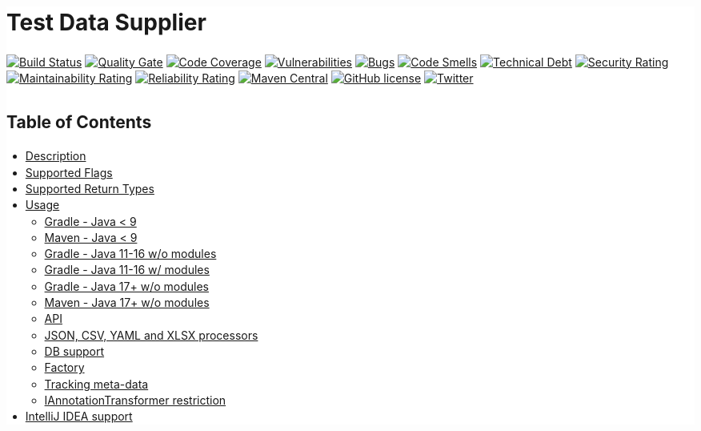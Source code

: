 # Test Data Supplier 

[![Build Status](https://github.com/sskorol/test-data-supplier/actions/workflows/ci.yml/badge.svg?branch=main&event=push)](https://github.com/sskorol/test-data-supplier/actions/workflows/ci.yml)
[![Quality Gate](https://sonarcloud.io/api/project_badges/measure?project=io.github.sskorol%3Atest-data-supplier&metric=alert_status)](https://sonarcloud.io/dashboard?id=io.github.sskorol%3Atest-data-supplier)
[![Code Coverage](https://sonarcloud.io/api/project_badges/measure?project=io.github.sskorol%3Atest-data-supplier&metric=coverage)](https://sonarcloud.io/component_measures?id=io.github.sskorol%3Atest-data-supplier&metric=coverage)
[![Vulnerabilities](https://sonarcloud.io/api/project_badges/measure?project=io.github.sskorol%3Atest-data-supplier&metric=vulnerabilities)](https://sonarcloud.io/summary/new_code?id=io.github.sskorol%3Atest-data-supplier)
[![Bugs](https://sonarcloud.io/api/project_badges/measure?project=io.github.sskorol%3Atest-data-supplier&metric=bugs)](https://sonarcloud.io/summary/new_code?id=io.github.sskorol%3Atest-data-supplier)
[![Code Smells](https://sonarcloud.io/api/project_badges/measure?project=io.github.sskorol%3Atest-data-supplier&metric=code_smells)](https://sonarcloud.io/summary/new_code?id=io.github.sskorol%3Atest-data-supplier)
[![Technical Debt](https://sonarcloud.io/api/project_badges/measure?project=io.github.sskorol%3Atest-data-supplier&metric=sqale_index)](https://sonarcloud.io/summary/new_code?id=io.github.sskorol%3Atest-data-supplier)
[![Security Rating](https://sonarcloud.io/api/project_badges/measure?project=io.github.sskorol%3Atest-data-supplier&metric=security_rating)](https://sonarcloud.io/summary/new_code?id=io.github.sskorol%3Atest-data-supplier)
[![Maintainability Rating](https://sonarcloud.io/api/project_badges/measure?project=io.github.sskorol%3Atest-data-supplier&metric=sqale_rating)](https://sonarcloud.io/summary/new_code?id=io.github.sskorol%3Atest-data-supplier)
[![Reliability Rating](https://sonarcloud.io/api/project_badges/measure?project=io.github.sskorol%3Atest-data-supplier&metric=reliability_rating)](https://sonarcloud.io/summary/new_code?id=io.github.sskorol%3Atest-data-supplier)
[![Maven Central](https://maven-badges.herokuapp.com/maven-central/io.github.sskorol/test-data-supplier/badge.svg?style=flat)](https://maven-badges.herokuapp.com/maven-central/io.github.sskorol/test-data-supplier)
[![GitHub license](https://img.shields.io/badge/license-Apache%202-blue.svg)](https://goo.gl/9GLmMZ)
[![Twitter](https://img.shields.io/twitter/url/https/github.com/sskorol/test-data-supplier.svg?style=social)](https://twitter.com/intent/tweet?text=Check%20new%20Test%20Data%20Supplier%20library:&url=https://github.com/sskorol/test-data-supplier)

## Table of Contents

- [Description](#description)
- [Supported Flags](#supported-flags)
- [Supported Return Types](#supported-return-types)
- [Usage](#usage)
  - [Gradle - Java < 9](#gradle---java--9)
  - [Maven - Java < 9](#maven---java--9)
  - [Gradle - Java 11-16 w/o modules](#gradle---java-11-16-wo-modules)
  - [Gradle - Java 11-16 w/ modules](#gradle---java-11-16-w-modules)
  - [Gradle - Java 17+ w/o modules](#gradle---java-17-wo-modules)
  - [Maven - Java 17+ w/o modules](#maven---java-17-wo-modules)
  - [API](#api)
  - [JSON, CSV, YAML and XLSX processors](#json-csv-yaml-and-xlsx-processors)
  - [DB support](#db-support)
  - [Factory](#factory)
  - [Tracking meta-data](#tracking-meta-data)
  - [IAnnotationTransformer restriction](#iannotationtransformer-restriction)
- [IntelliJ IDEA support](#intellij-idea-support) 
